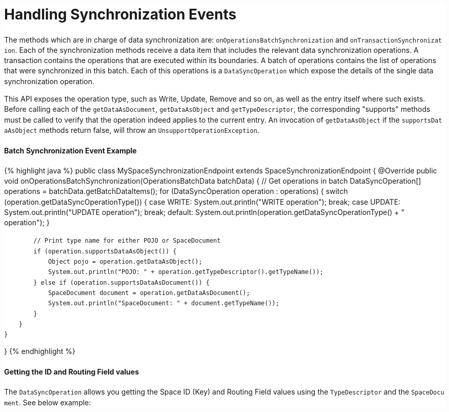 # Handling Synchronization Events

The methods which are in charge of data synchronization are: `onOperationsBatchSynchronization` and `onTransactionSynchronization`. Each of the synchronization methods receive a data item that includes the relevant data synchronization operations. A transaction contains the operations that are executed within its boundaries. A batch of operations contains the list of operations that were synchronized in this batch. Each of this operations is a `DataSyncOperation` which expose the details of the single data synchronization operation.

This API exposes the operation type, such as Write, Update, Remove and so on, as well as the entry itself where such exists. Before calling each of the `getDataAsDocument`, `getDataAsObject` and `getTypeDescriptor`, the corresponding "supports" methods must be called to verify that the operation indeed applies to the current entry. An invocation of `getDataAsObject` if the `supportsDataAsObject` methods return false, will throw an `UnsupportOperationException`.

#### Batch Synchronization Event Example

{% highlight java %}
public class MySpaceSynchronizationEndpoint extends SpaceSynchronizationEndpoint {
    @Override
    public void onOperationsBatchSynchronization(OperationsBatchData batchData) {
        // Get operations in batch
        DataSyncOperation[] operations = batchData.getBatchDataItems();
        for (DataSyncOperation operation : operations) {
            switch (operation.getDataSyncOperationType()) {
                case WRITE:
                    System.out.println("WRITE operation");
                    break;
                case UPDATE:
                    System.out.println("UPDATE operation");
                    break;
                default:
                    System.out.println(operation.getDataSyncOperationType() + " operation");
            }

            // Print type name for either POJO or SpaceDocument
            if (operation.supportsDataAsObject()) {
                Object pojo = operation.getDataAsObject();
                System.out.println("POJO: " + operation.getTypeDescriptor().getTypeName());
            } else if (operation.supportsDataAsDocument()) {
                SpaceDocument document = operation.getDataAsDocument();
                System.out.println("SpaceDocument: " + document.getTypeName());
            }
        }
    }
}
{% endhighlight %}

#### Getting the ID and Routing Field values

The `DataSyncOperation` allows you getting the Space ID (Key) and Routing Field values using the `TypeDescriptor` and the `SpaceDocument`. See below example:
